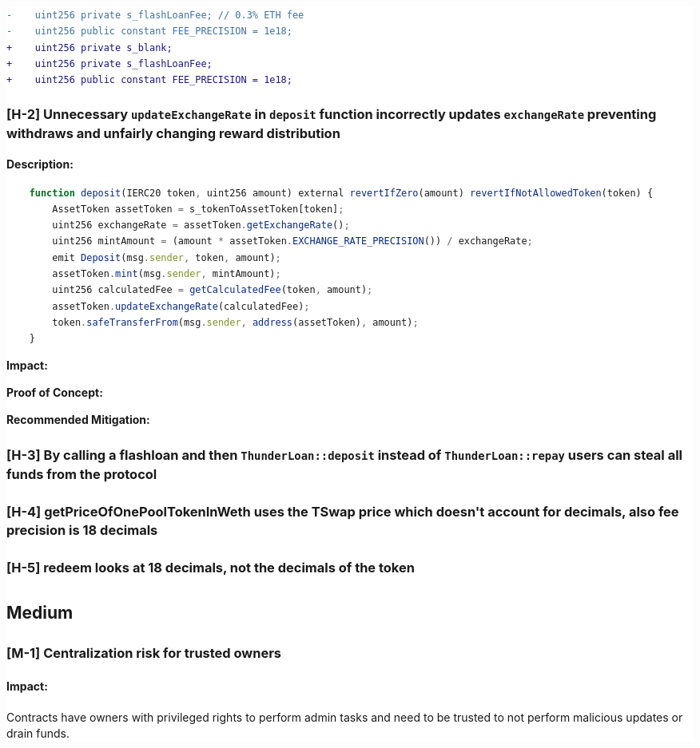 ```diff
-    uint256 private s_flashLoanFee; // 0.3% ETH fee
-    uint256 public constant FEE_PRECISION = 1e18;
+    uint256 private s_blank;
+    uint256 private s_flashLoanFee; 
+    uint256 public constant FEE_PRECISION = 1e18;
```

### [H-2] Unnecessary `updateExchangeRate` in `deposit` function incorrectly updates `exchangeRate` preventing withdraws and unfairly changing reward distribution

**Description:** 

```javascript
    function deposit(IERC20 token, uint256 amount) external revertIfZero(amount) revertIfNotAllowedToken(token) {
        AssetToken assetToken = s_tokenToAssetToken[token];
        uint256 exchangeRate = assetToken.getExchangeRate();
        uint256 mintAmount = (amount * assetToken.EXCHANGE_RATE_PRECISION()) / exchangeRate;
        emit Deposit(msg.sender, token, amount);
        assetToken.mint(msg.sender, mintAmount);
        uint256 calculatedFee = getCalculatedFee(token, amount);
        assetToken.updateExchangeRate(calculatedFee);
        token.safeTransferFrom(msg.sender, address(assetToken), amount);
    }
```

**Impact:** 

**Proof of Concept:**

**Recommended Mitigation:** 

### [H-3] By calling a flashloan and then `ThunderLoan::deposit` instead of `ThunderLoan::repay` users can steal all funds from the protocol

### [H-4] getPriceOfOnePoolTokenInWeth uses the TSwap price which doesn't account for decimals, also fee precision is 18 decimals

### [H-5] redeem looks at 18 decimals, not the decimals of the token

## Medium 

### [M-1] Centralization risk for trusted owners

#### Impact:
Contracts have owners with privileged rights to perform admin tasks and need to be trusted to not perform malicious updates or drain funds.
